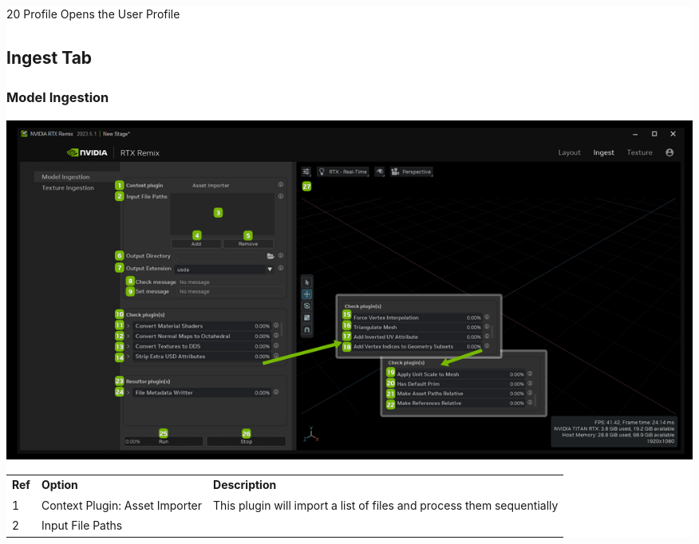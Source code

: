   <tr>
   <td>20
   </td>
   <td>Profile
   </td>
   <td>Opens the User Profile
   </td>
  </tr>
</table>

## Ingest Tab


### Model Ingestion

![ModelIngestion](../data/images/rtxremix_079.png)

<table>
  <tr>
   <td><strong>Ref</strong>
   </td>
   <td><strong>Option</strong>
   </td>
   <td><strong>Description</strong>
   </td>
  </tr>
  <tr>
   <td>1
   </td>
   <td>Context Plugin: Asset Importer
   </td>
   <td>This plugin will import a list of files and process them sequentially 
   </td>
  </tr>
  <tr>
   <td>2
   </td>
   <td>Input File Paths
   </td>
   <td>
   </td>
  </tr>